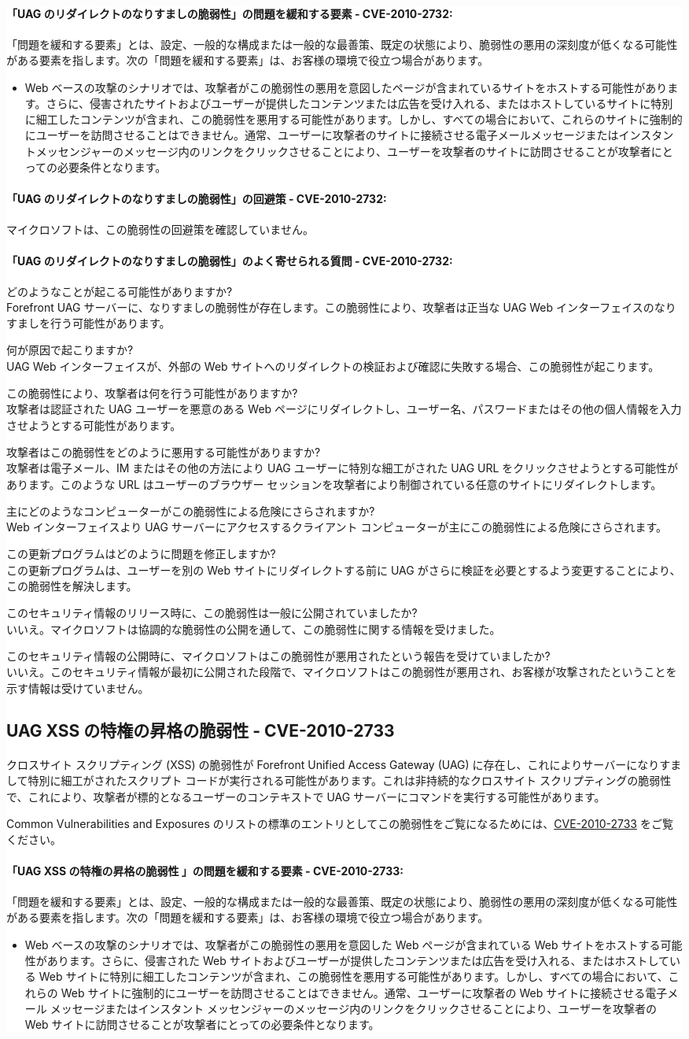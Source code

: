 #### 「UAG のリダイレクトのなりすましの脆弱性」の問題を緩和する要素 - CVE-2010-2732:
  
「問題を緩和する要素」とは、設定、一般的な構成または一般的な最善策、既定の状態により、脆弱性の悪用の深刻度が低くなる可能性がある要素を指します。次の「問題を緩和する要素」は、お客様の環境で役立つ場合があります。
  
-   Web ベースの攻撃のシナリオでは、攻撃者がこの脆弱性の悪用を意図したページが含まれているサイトをホストする可能性があります。さらに、侵害されたサイトおよびユーザーが提供したコンテンツまたは広告を受け入れる、またはホストしているサイトに特別に細工したコンテンツが含まれ、この脆弱性を悪用する可能性があります。しかし、すべての場合において、これらのサイトに強制的にユーザーを訪問させることはできません。通常、ユーザーに攻撃者のサイトに接続させる電子メールメッセージまたはインスタントメッセンジャーのメッセージ内のリンクをクリックさせることにより、ユーザーを攻撃者のサイトに訪問させることが攻撃者にとっての必要条件となります。
  
#### 「UAG のリダイレクトのなりすましの脆弱性」の回避策 - CVE-2010-2732:
  
マイクロソフトは、この脆弱性の回避策を確認していません。
  
#### 「UAG のリダイレクトのなりすましの脆弱性」のよく寄せられる質問 - CVE-2010-2732:
  
どのようなことが起こる可能性がありますか?  
Forefront UAG サーバーに、なりすましの脆弱性が存在します。この脆弱性により、攻撃者は正当な UAG Web インターフェイスのなりすましを行う可能性があります。
  
何が原因で起こりますか?  
UAG Web インターフェイスが、外部の Web サイトへのリダイレクトの検証および確認に失敗する場合、この脆弱性が起こります。
  
この脆弱性により、攻撃者は何を行う可能性がありますか?  
攻撃者は認証された UAG ユーザーを悪意のある Web ページにリダイレクトし、ユーザー名、パスワードまたはその他の個人情報を入力させようとする可能性があります。
  
攻撃者はこの脆弱性をどのように悪用する可能性がありますか?  
攻撃者は電子メール、IM またはその他の方法により UAG ユーザーに特別な細工がされた UAG URL をクリックさせようとする可能性があります。このような URL はユーザーのブラウザー セッションを攻撃者により制御されている任意のサイトにリダイレクトします。
  
主にどのようなコンピューターがこの脆弱性による危険にさらされますか?  
Web インターフェイスより UAG サーバーにアクセスするクライアント コンピューターが主にこの脆弱性による危険にさらされます。
  
この更新プログラムはどのように問題を修正しますか?  
この更新プログラムは、ユーザーを別の Web サイトにリダイレクトする前に UAG がさらに検証を必要とするよう変更することにより、この脆弱性を解決します。
  
このセキュリティ情報のリリース時に、この脆弱性は一般に公開されていましたか?  
いいえ。マイクロソフトは協調的な脆弱性の公開を通して、この脆弱性に関する情報を受けました。
  
このセキュリティ情報の公開時に、マイクロソフトはこの脆弱性が悪用されたという報告を受けていましたか?  
いいえ。このセキュリティ情報が最初に公開された段階で、マイクロソフトはこの脆弱性が悪用され、お客様が攻撃されたということを示す情報は受けていません。
  
UAG XSS の特権の昇格の脆弱性 - CVE-2010-2733  
--------------------------------------------
  
<span></span>
クロスサイト スクリプティング (XSS) の脆弱性が Forefront Unified Access Gateway (UAG) に存在し、これによりサーバーになりすまして特別に細工がされたスクリプト コードが実行される可能性があります。これは非持続的なクロスサイト スクリプティングの脆弱性で、これにより、攻撃者が標的となるユーザーのコンテキストで UAG サーバーにコマンドを実行する可能性があります。
  
Common Vulnerabilities and Exposures のリストの標準のエントリとしてこの脆弱性をご覧になるためには、[CVE-2010-2733](http://cve.mitre.org/cgi-bin/cvename.cgi?name=cve-2010-2733) をご覧ください。
  
#### 「UAG XSS の特権の昇格の脆弱性 」の問題を緩和する要素 - CVE-2010-2733:
  
「問題を緩和する要素」とは、設定、一般的な構成または一般的な最善策、既定の状態により、脆弱性の悪用の深刻度が低くなる可能性がある要素を指します。次の「問題を緩和する要素」は、お客様の環境で役立つ場合があります。
  
-   Web ベースの攻撃のシナリオでは、攻撃者がこの脆弱性の悪用を意図した Web ページが含まれている Web サイトをホストする可能性があります。さらに、侵害された Web サイトおよびユーザーが提供したコンテンツまたは広告を受け入れる、またはホストしている Web サイトに特別に細工したコンテンツが含まれ、この脆弱性を悪用する可能性があります。しかし、すべての場合において、これらの Web サイトに強制的にユーザーを訪問させることはできません。通常、ユーザーに攻撃者の Web サイトに接続させる電子メール メッセージまたはインスタント メッセンジャーのメッセージ内のリンクをクリックさせることにより、ユーザーを攻撃者の Web サイトに訪問させることが攻撃者にとっての必要条件となります。
  